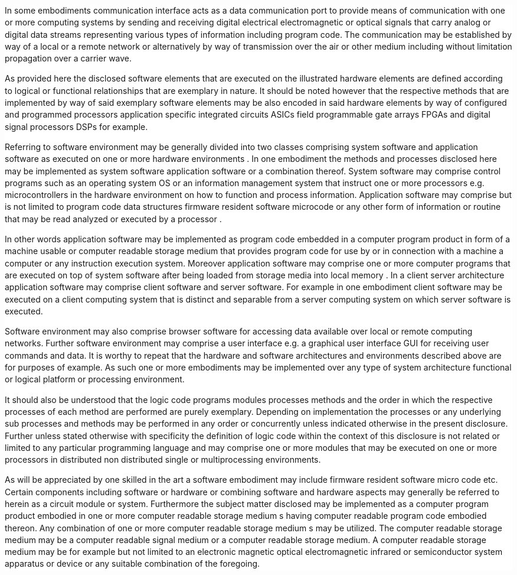 In some embodiments communication interface acts as a data communication port to provide means of communication with one or more computing systems by sending and receiving digital electrical electromagnetic or optical signals that carry analog or digital data streams representing various types of information including program code. The communication may be established by way of a local or a remote network or alternatively by way of transmission over the air or other medium including without limitation propagation over a carrier wave.

As provided here the disclosed software elements that are executed on the illustrated hardware elements are defined according to logical or functional relationships that are exemplary in nature. It should be noted however that the respective methods that are implemented by way of said exemplary software elements may be also encoded in said hardware elements by way of configured and programmed processors application specific integrated circuits ASICs field programmable gate arrays FPGAs and digital signal processors DSPs for example.

Referring to software environment may be generally divided into two classes comprising system software and application software as executed on one or more hardware environments . In one embodiment the methods and processes disclosed here may be implemented as system software application software or a combination thereof. System software may comprise control programs such as an operating system OS or an information management system that instruct one or more processors e.g. microcontrollers in the hardware environment on how to function and process information. Application software may comprise but is not limited to program code data structures firmware resident software microcode or any other form of information or routine that may be read analyzed or executed by a processor .

In other words application software may be implemented as program code embedded in a computer program product in form of a machine usable or computer readable storage medium that provides program code for use by or in connection with a machine a computer or any instruction execution system. Moreover application software may comprise one or more computer programs that are executed on top of system software after being loaded from storage media into local memory . In a client server architecture application software may comprise client software and server software. For example in one embodiment client software may be executed on a client computing system that is distinct and separable from a server computing system on which server software is executed.

Software environment may also comprise browser software for accessing data available over local or remote computing networks. Further software environment may comprise a user interface e.g. a graphical user interface GUI for receiving user commands and data. It is worthy to repeat that the hardware and software architectures and environments described above are for purposes of example. As such one or more embodiments may be implemented over any type of system architecture functional or logical platform or processing environment.

It should also be understood that the logic code programs modules processes methods and the order in which the respective processes of each method are performed are purely exemplary. Depending on implementation the processes or any underlying sub processes and methods may be performed in any order or concurrently unless indicated otherwise in the present disclosure. Further unless stated otherwise with specificity the definition of logic code within the context of this disclosure is not related or limited to any particular programming language and may comprise one or more modules that may be executed on one or more processors in distributed non distributed single or multiprocessing environments.

As will be appreciated by one skilled in the art a software embodiment may include firmware resident software micro code etc. Certain components including software or hardware or combining software and hardware aspects may generally be referred to herein as a circuit module or system. Furthermore the subject matter disclosed may be implemented as a computer program product embodied in one or more computer readable storage medium s having computer readable program code embodied thereon. Any combination of one or more computer readable storage medium s may be utilized. The computer readable storage medium may be a computer readable signal medium or a computer readable storage medium. A computer readable storage medium may be for example but not limited to an electronic magnetic optical electromagnetic infrared or semiconductor system apparatus or device or any suitable combination of the foregoing.

